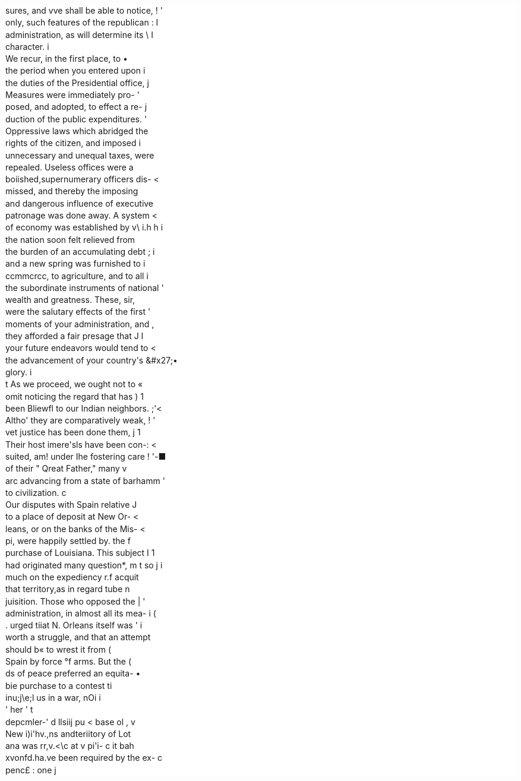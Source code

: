 sures, and vve shall be able to notice, ! &#x27;  
only, such features of the republican : I  
administration, as will determine its \ I  
character. i  
We recur, in the first place, to •  
the period when you entered upon i  
the duties of the Presidential office, j  
Measures were immediately pro- &#x27;  
posed, and adopted, to effect a re- j  
duction of the public expenditures. &#x27;  
Oppressive laws which abridged the  
rights of the citizen, and imposed i  
unnecessary and unequal taxes, were  
repealed. Useless offices were a­  
boiished,supernumerary officers dis- &lt;  
missed, and thereby the imposing  
and dangerous influence of executive  
patronage was done away. A system &lt;  
of economy was established by v\ i.h h i  
the nation soon felt relieved from  
the burden of an accumulating debt ; i  
and a new spring was furnished to i  
ccmmcrcc, to agriculture, and to all i  
the subordinate instruments of national &#x27;  
wealth and greatness. These, sir,  
were the salutary effects of the first &#x27;  
moments of your administration, and ,  
they afforded a fair presage that J I  
your future endeavors would tend to &lt;  
the advancement of your country&#x27;s \&#x27;•  
glory. i  
t As we proceed, we ought not to «  
omit noticing the regard that has ) 1  
been Bliewfl to our Indian neighbors. ;&#x27;&lt;  
Altho&#x27; they are comparatively weak, ! &#x27;  
vet justice has been done them, j 1  
Their host imere&#x27;sls have been con-: &lt;  
suited, am! under Ihe fostering care ! &#x27;-■  
of their &quot; Qreat Father,&quot; many v  
arc advancing from a state of barhamm &#x27;  
to civilization. c  
Our disputes with Spain relative J  
to a place of deposit at New Or- &lt;  
leans, or on the banks of the Mis- &lt;  
pi, were happily settled by. the f  
purchase of Louisiana. This subject I 1  
had originated many question*, m t so j i  
much on the expediency r.f acquit  
that territory,as in regard tube n  
juisition. Those who opposed the | &#x27;  
administration, in almost all its mea- i (  
. urged tiiat N. Orleans itself was &#x27; i  
worth a struggle, and that an attempt  
should b« to wrest it from (  
Spain by force °f arms. But the (  
ds of peace preferred an equita- •  
bie purchase to a contest ti  
inu;j\e;l us in a war, nOi i  
&#x27; her &#x27; t  
depcmler-&#x27; d llsiij pu &lt; base ol , v  
New i)i&#x27;hv.,ns andteriitory of Lot  
ana was rr,v.&lt;\c at v pi&#x27;i- c it bah  
xvonfd.ha.ve been required by the ex- c  
penc£ : one j  